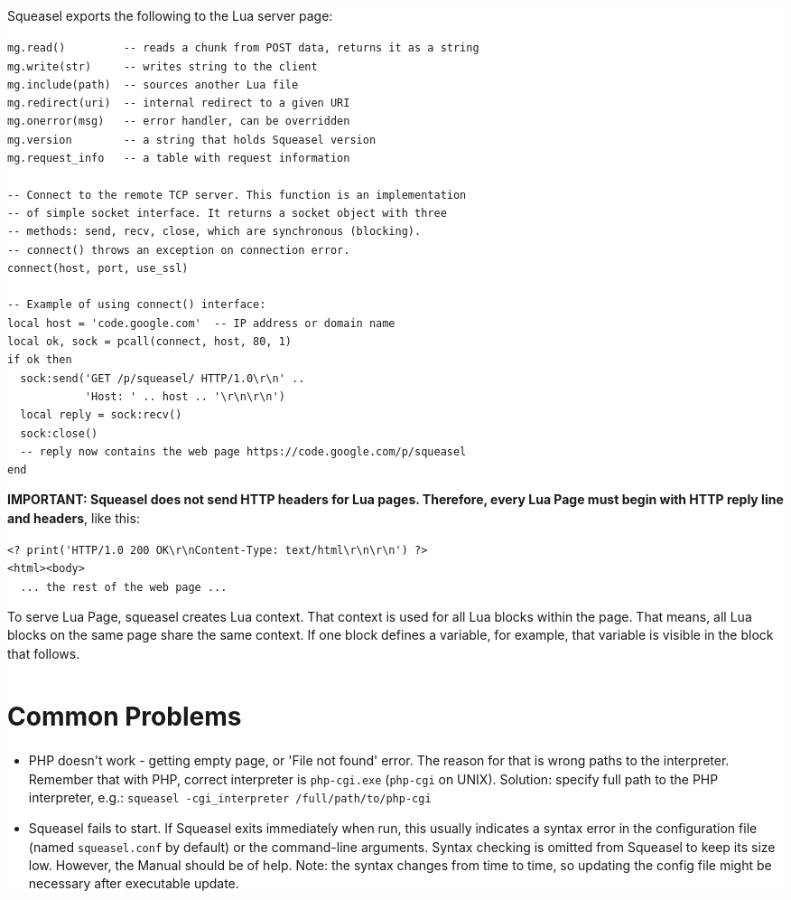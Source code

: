 Squeasel exports the following to the Lua server page:

    mg.read()         -- reads a chunk from POST data, returns it as a string
    mg.write(str)     -- writes string to the client
    mg.include(path)  -- sources another Lua file
    mg.redirect(uri)  -- internal redirect to a given URI
    mg.onerror(msg)   -- error handler, can be overridden
    mg.version        -- a string that holds Squeasel version
    mg.request_info   -- a table with request information

    -- Connect to the remote TCP server. This function is an implementation
    -- of simple socket interface. It returns a socket object with three
    -- methods: send, recv, close, which are synchronous (blocking).
    -- connect() throws an exception on connection error.
    connect(host, port, use_ssl)

    -- Example of using connect() interface:
    local host = 'code.google.com'  -- IP address or domain name
    local ok, sock = pcall(connect, host, 80, 1)
    if ok then
      sock:send('GET /p/squeasel/ HTTP/1.0\r\n' ..
                'Host: ' .. host .. '\r\n\r\n')
      local reply = sock:recv()
      sock:close()
      -- reply now contains the web page https://code.google.com/p/squeasel
    end


**IMPORTANT: Squeasel does not send HTTP headers for Lua pages. Therefore,
every Lua Page must begin with HTTP reply line and headers**, like this:

    <? print('HTTP/1.0 200 OK\r\nContent-Type: text/html\r\n\r\n') ?>
    <html><body>
      ... the rest of the web page ...

To serve Lua Page, squeasel creates Lua context. That context is used for
all Lua blocks within the page. That means, all Lua blocks on the same page
share the same context. If one block defines a variable, for example, that
variable is visible in the block that follows.

# Common Problems
- PHP doesn't work - getting empty page, or 'File not found' error. The
  reason for that is wrong paths to the interpreter. Remember that with PHP,
  correct interpreter is `php-cgi.exe` (`php-cgi` on UNIX). Solution: specify
  full path to the PHP interpreter, e.g.:
    `squeasel -cgi_interpreter /full/path/to/php-cgi`

- Squeasel fails to start. If Squeasel exits immediately when run, this
  usually indicates a syntax error in the configuration file
  (named `squeasel.conf` by default) or the command-line arguments.
  Syntax checking is omitted from Squeasel to keep its size low. However,
  the Manual should be of help. Note: the syntax changes from time to time,
  so updating the config file might be necessary after executable update.
